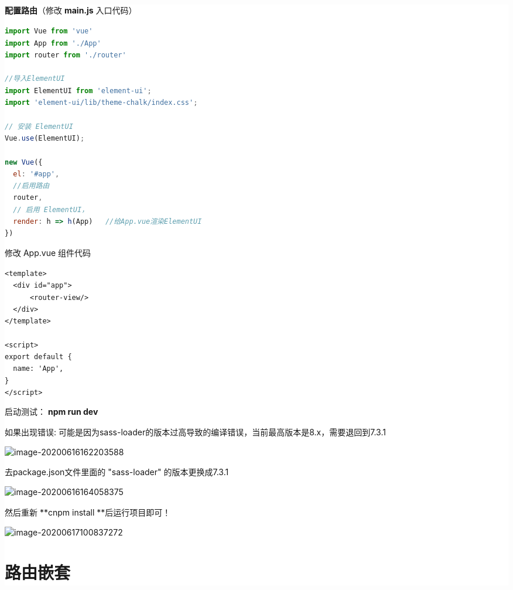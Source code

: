 **配置路由**（修改 **main.js** 入口代码）

```js
import Vue from 'vue'
import App from './App'
import router from './router'

//导入ElementUI
import ElementUI from 'element-ui';
import 'element-ui/lib/theme-chalk/index.css';

// 安装 ElementUI
Vue.use(ElementUI);

new Vue({
  el: '#app',
  //启用路由
  router,
  // 启用 ElementUI，
  render: h => h(App)	//给App.vue渲染ElementUI
})
```

修改 App.vue 组件代码

```vue
<template>
  <div id="app">
      <router-view/>
  </div>
</template>

<script>
export default {
  name: 'App',
}
</script>
```

启动测试： **npm run dev**

如果出现错误: 可能是因为sass-loader的版本过高导致的编译错误，当前最高版本是8.x，需要退回到7.3.1 

![image-20200616162203588](pic/image-20200616162203588.png)

去package.json文件里面的 "sass-loader" 的版本更换成7.3.1

![image-20200616164058375](pic/image-20200616164058375.png)

然后重新 **cnpm install **后运行项目即可！

![image-20200617100837272](pic/image-20200617100837272.png)

# **路由嵌套**
